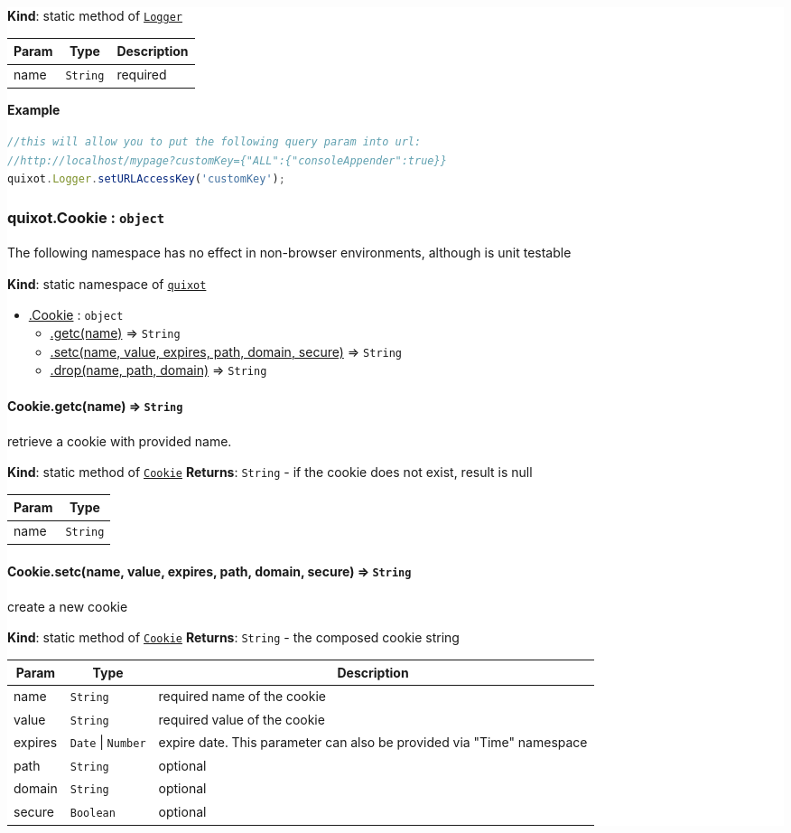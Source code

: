 **Kind**: static method of <code>[Logger](#quixot.Logger)</code>

| Param | Type | Description |
| --- | --- | --- |
| name | <code>String</code> | required |

**Example**
```js
//this will allow you to put the following query param into url:
//http://localhost/mypage?customKey={"ALL":{"consoleAppender":true}}
quixot.Logger.setURLAccessKey('customKey');
```
<a name="quixot.Cookie"></a>

### quixot.Cookie : <code>object</code>
The following namespace has no effect in non-browser environments, although is unit testable

**Kind**: static namespace of <code>[quixot](#quixot)</code>

* [.Cookie](#quixot.Cookie) : <code>object</code>
    * [.getc(name)](#quixot.Cookie.getc) ⇒ <code>String</code>
    * [.setc(name, value, expires, path, domain, secure)](#quixot.Cookie.setc) ⇒ <code>String</code>
    * [.drop(name, path, domain)](#quixot.Cookie.drop) ⇒ <code>String</code>

<a name="quixot.Cookie.getc"></a>

#### Cookie.getc(name) ⇒ <code>String</code>
retrieve a cookie with provided name.

**Kind**: static method of <code>[Cookie](#quixot.Cookie)</code>
**Returns**: <code>String</code> - if the cookie does not exist, result is null

| Param | Type |
| --- | --- |
| name | <code>String</code> |

<a name="quixot.Cookie.setc"></a>

#### Cookie.setc(name, value, expires, path, domain, secure) ⇒ <code>String</code>
create a new cookie

**Kind**: static method of <code>[Cookie](#quixot.Cookie)</code>
**Returns**: <code>String</code> - the composed cookie string

| Param | Type | Description |
| --- | --- | --- |
| name | <code>String</code> | required name of the cookie |
| value | <code>String</code> | required value of the cookie |
| expires | <code>Date</code> &#124; <code>Number</code> | expire date. This parameter can also be provided via "Time" namespace |
| path | <code>String</code> | optional |
| domain | <code>String</code> | optional |
| secure | <code>Boolean</code> | optional |
